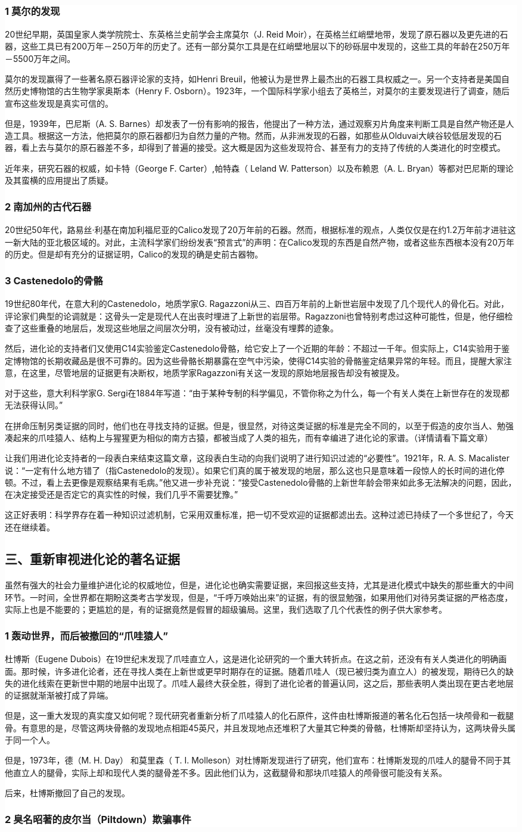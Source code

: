 ### 1 莫尔的发现

20世纪早期，英国皇家人类学院院士、东英格兰史前学会主席莫尔（J. Reid Moir），在英格兰红峭壁地带，发现了原石器以及更先进的石器，这些工具已有200万年－250万年的历史了。还有一部分莫尔工具是在红峭壁地层以下的砂砾层中发现的，这些工具的年龄在250万年－5500万年之间。

莫尔的发现赢得了一些著名原石器评论家的支持，如Henri Breuil，他被认为是世界上最杰出的石器工具权威之一。另一个支持者是美国自然历史博物馆的古生物学家奥斯本（Henry F. Osborn）。1923年，一个国际科学家小组去了英格兰，对莫尔的主要发现进行了调查，随后宣布这些发现是真实可信的。

但是，1939年，巴尼斯（A. S. Barnes）却发表了一份有影响的报告，他提出了一种方法，通过观察刃片角度来判断工具是自然产物还是人造工具。根据这一方法，他把莫尔的原石器都归为自然力量的产物。然而，从非洲发现的石器，如那些从Olduvai大峡谷较低层发现的石器，看上去与莫尔的原石器差不多，却得到了普遍的接受。这大概是因为这些发现符合、甚至有力的支持了传统的人类进化的时空模式。

近年来，研究石器的权威，如卡特（George F. Carter）,帕特森（ Leland W. Patterson）以及布赖恩（A. L. Bryan）等都对巴尼斯的理论及其蛮横的应用提出了质疑。

### 2 南加州的古代石器

20世纪50年代，路易丝·利基在南加利福尼亚的Calico发现了20万年前的石器。然而，根据标准的观点，人类仅仅是在约1.2万年前才进驻这一新大陆的亚北极区域的。对此，主流科学家们纷纷发表“预言式”的声明：在Calico发现的东西是自然产物，或者这些东西根本没有20万年的历史。但是却有充分的证据证明，Calico的发现的确是史前古器物。

### 3 Castenedolo的骨骼

19世纪80年代，在意大利的Castenedolo，地质学家G. Ragazzoni从三、四百万年前的上新世岩层中发现了几个现代人的骨化石。对此，评论家们典型的论调就是：这骨头一定是现代人在出丧时埋进了上新世的岩层带。Ragazzoni也曾特别考虑过这种可能性，但是，他仔细检查了这些重叠的地层后，发现这些地层之间层次分明，没有被动过，丝毫没有埋葬的迹象。

然后，进化论的支持者们又使用C14实验鉴定Castenedolo骨骼，给它安上了一个近期的年龄：不超过一千年。但实际上，C14实验用于鉴定博物馆的长期收藏品是很不可靠的。因为这些骨骼长期暴露在空气中污染，使得C14实验的骨骼鉴定结果异常的年轻。而且，提醒大家注意，在这里，尽管地层的证据更有决断权，地质学家Ragazzoni有关这一发现的原始地层报告却没有被提及。

对于这些，意大利科学家G. Sergi在1884年写道：“由于某种专制的科学偏见，不管你称之为什么，每一个有关人类在上新世存在的发现都无法获得认同。”

在拼命压制另类证据的同时，他们也在寻找支持的证据。但是，很显然，对待这类证据的标准是完全不同的，以至于假造的皮尔当人、勉强凑起来的爪哇猿人、结构上与猩猩更为相似的南方古猿，都被当成了人类的祖先，而有幸编进了进化论的家谱。（详情请看下篇文章）

让我们用进化论支持者的一段表白来结束这篇文章，这段表白生动的向我们说明了进行知识过滤的“必要性”。1921年，R. A. S. Macalister说：“一定有什么地方错了（指Castenedolo的发现）。如果它们真的属于被发现的地层，那么这也只是意味着一段惊人的长时间的进化停顿。不过，看上去更像是观察结果有毛病。”他又进一步补充说：“接受Castenedolo骨骼的上新世年龄会带来如此多无法解决的问题，因此，在决定接受还是否定它的真实性的时候，我们几乎不需要犹豫。”

这正好表明：科学界存在着一种知识过滤机制，它采用双重标准，把一切不受欢迎的证据都滤出去。这种过滤已持续了一个多世纪了，今天还在继续着。

## 三、重新审视进化论的著名证据

虽然有强大的社会力量维护进化论的权威地位，但是，进化论也确实需要证据，来回报这些支持，尤其是进化模式中缺失的那些重大的中间环节。一时间，全世界都在期盼这类考古学发现，但是，“千呼万唤始出来”的证据，有的很显勉强，如果用他们对待另类证据的严格态度，实际上也是不能要的；更尴尬的是，有的证据竟然是假冒的超级骗局。这里，我们选取了几个代表性的例子供大家参考。

### 1 轰动世界，而后被撤回的“爪哇猿人”

杜博斯（Eugene Dubois）在19世纪末发现了爪哇直立人，这是进化论研究的一个重大转折点。在这之前，还没有有关人类进化的明确画面。那时候，许多进化论者，还在寻找人类在上新世或更早时期存在的证据。随着爪哇人（现已被归类为直立人）的被发现，期待已久的缺失的进化线索在更新世中期的地层中出现了。爪哇人最终大获全胜，得到了进化论者的普遍认同，这之后，那些表明人类出现在更古老地层的证据就渐渐被打成了异端。

但是，这一重大发现的真实度又如何呢？现代研究者重新分析了爪哇猿人的化石原件，这件由杜博斯报道的著名化石包括一块颅骨和一截腿骨。有意思的是，尽管这两块骨骼的发现地点相距45英尺，并且发现地点还堆积了大量其它种类的骨骼，杜博斯却坚持认为，这两块骨头属于同一个人。

但是，1973年，德（M. H. Day） 和莫里森（ T. I. Molleson）对杜博斯发现进行了研究，他们宣布：杜博斯发现的爪哇人的腿骨不同于其他直立人的腿骨，实际上却和现代人类的腿骨差不多。因此他们认为，这截腿骨和那块爪哇猿人的颅骨很可能没有关系。

后来，杜博斯撤回了自己的发现。

### 2 臭名昭著的皮尔当（Piltdown）欺骗事件
